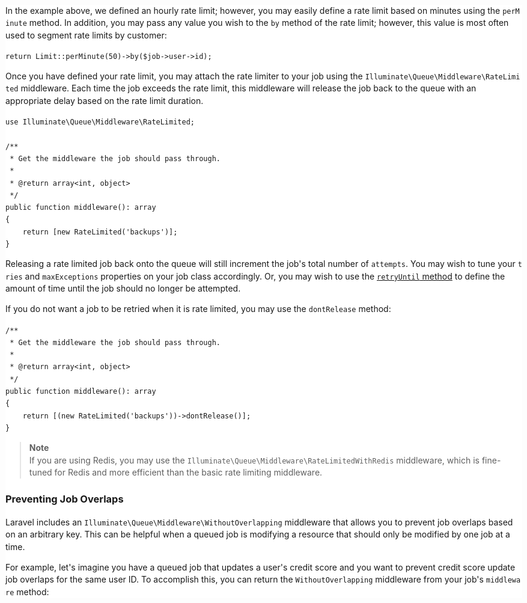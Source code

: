 In the example above, we defined an hourly rate limit; however, you may easily define a rate limit based on minutes using the `perMinute` method. In addition, you may pass any value you wish to the `by` method of the rate limit; however, this value is most often used to segment rate limits by customer:

    return Limit::perMinute(50)->by($job->user->id);

Once you have defined your rate limit, you may attach the rate limiter to your job using the `Illuminate\Queue\Middleware\RateLimited` middleware. Each time the job exceeds the rate limit, this middleware will release the job back to the queue with an appropriate delay based on the rate limit duration.

    use Illuminate\Queue\Middleware\RateLimited;

    /**
     * Get the middleware the job should pass through.
     *
     * @return array<int, object>
     */
    public function middleware(): array
    {
        return [new RateLimited('backups')];
    }

Releasing a rate limited job back onto the queue will still increment the job's total number of `attempts`. You may wish to tune your `tries` and `maxExceptions` properties on your job class accordingly. Or, you may wish to use the [`retryUntil` method](#time-based-attempts) to define the amount of time until the job should no longer be attempted.

If you do not want a job to be retried when it is rate limited, you may use the `dontRelease` method:

    /**
     * Get the middleware the job should pass through.
     *
     * @return array<int, object>
     */
    public function middleware(): array
    {
        return [(new RateLimited('backups'))->dontRelease()];
    }

> **Note**  
> If you are using Redis, you may use the `Illuminate\Queue\Middleware\RateLimitedWithRedis` middleware, which is fine-tuned for Redis and more efficient than the basic rate limiting middleware.

<a name="preventing-job-overlaps"></a>
### Preventing Job Overlaps

Laravel includes an `Illuminate\Queue\Middleware\WithoutOverlapping` middleware that allows you to prevent job overlaps based on an arbitrary key. This can be helpful when a queued job is modifying a resource that should only be modified by one job at a time.

For example, let's imagine you have a queued job that updates a user's credit score and you want to prevent credit score update job overlaps for the same user ID. To accomplish this, you can return the `WithoutOverlapping` middleware from your job's `middleware` method:
